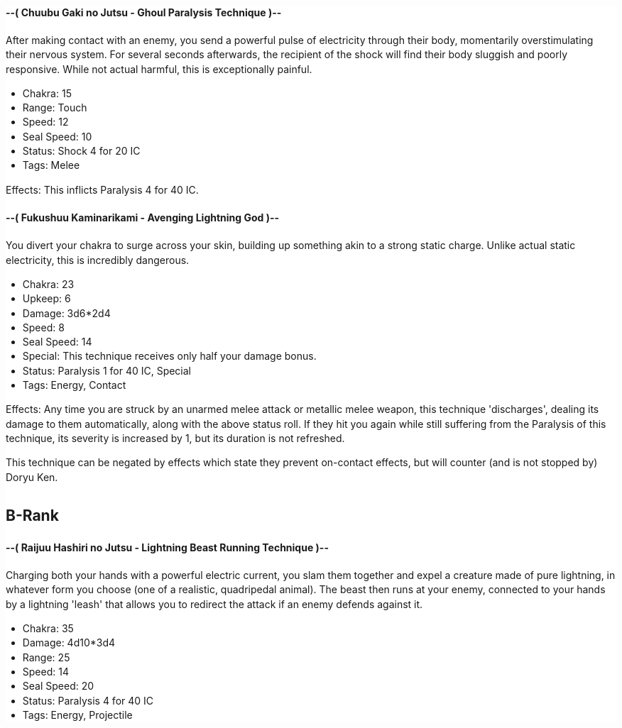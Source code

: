 #### --( Chuubu Gaki no Jutsu - Ghoul Paralysis Technique )--
After making contact with an enemy, you send a powerful pulse of electricity through their body, momentarily overstimulating their nervous system. For several seconds afterwards, the recipient of the shock will find their body sluggish and poorly responsive. While not actual harmful, this is exceptionally painful.

 - Chakra: 15
 - Range: Touch
 - Speed: 12
 - Seal Speed: 10
 - Status: Shock 4 for 20 IC
 - Tags: Melee

Effects: This inflicts Paralysis 4 for 40 IC.

#### --( Fukushuu Kaminarikami - Avenging Lightning God )--
You divert your chakra to surge across your skin, building up something akin to a strong static charge. Unlike actual static electricity, this is incredibly dangerous.

 - Chakra: 23
 - Upkeep: 6
 - Damage: 3d6*2d4
 - Speed: 8
 - Seal Speed: 14
 - Special: This technique receives only half your damage bonus.
 - Status: Paralysis 1 for 40 IC, Special
 - Tags: Energy, Contact

Effects: Any time you are struck by an unarmed melee attack or metallic melee weapon, this technique 'discharges', dealing its damage to them automatically, along with the above status roll.  If they hit you again while still suffering from the Paralysis of this technique, its severity is increased by 1, but its duration is not refreshed.

This technique can be negated by effects which state they prevent on-contact effects, but will counter (and is not stopped by) Doryu Ken.

## B-Rank
#### --( Raijuu Hashiri no Jutsu - Lightning Beast Running Technique )--
Charging both your hands with a powerful electric current, you slam them together and expel a creature made of pure lightning, in whatever form you choose (one of a realistic, quadripedal animal). The beast then runs at your enemy, connected to your hands by a lightning 'leash' that allows you to redirect the attack if an enemy defends against it.

 - Chakra: 35
 - Damage: 4d10*3d4
 - Range: 25
 - Speed: 14
 - Seal Speed: 20
 - Status: Paralysis 4 for 40 IC
 - Tags: Energy, Projectile

